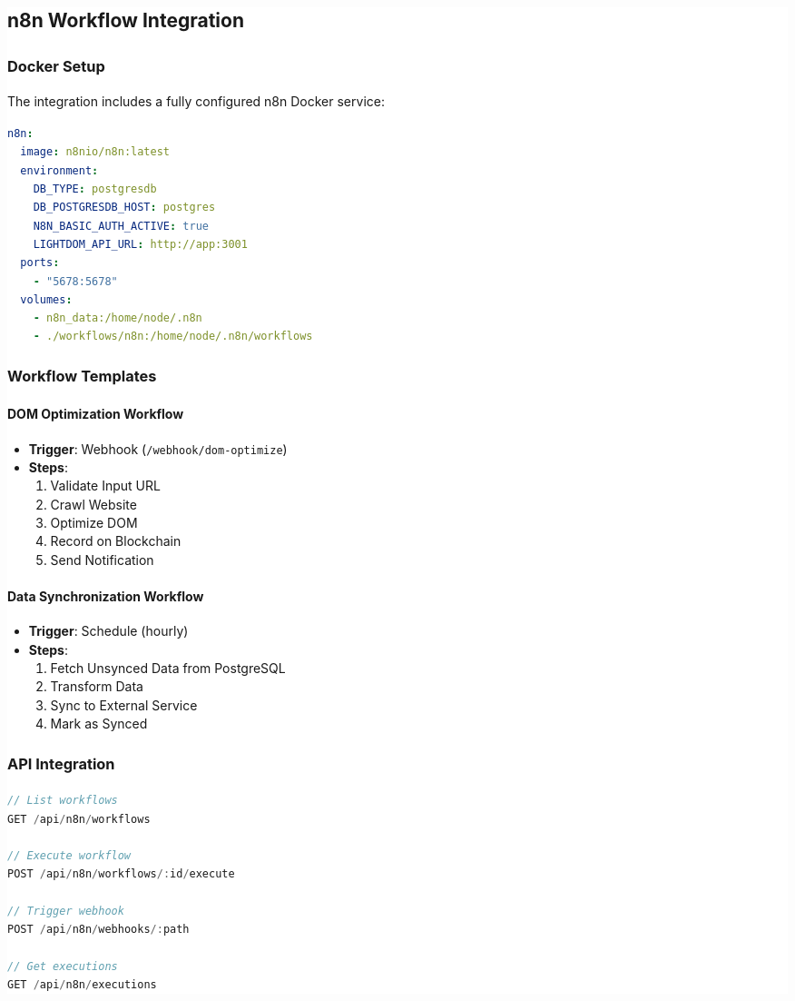 ## n8n Workflow Integration

### Docker Setup

The integration includes a fully configured n8n Docker service:

```yaml
n8n:
  image: n8nio/n8n:latest
  environment:
    DB_TYPE: postgresdb
    DB_POSTGRESDB_HOST: postgres
    N8N_BASIC_AUTH_ACTIVE: true
    LIGHTDOM_API_URL: http://app:3001
  ports:
    - "5678:5678"
  volumes:
    - n8n_data:/home/node/.n8n
    - ./workflows/n8n:/home/node/.n8n/workflows
```

### Workflow Templates

#### DOM Optimization Workflow
- **Trigger**: Webhook (`/webhook/dom-optimize`)
- **Steps**:
  1. Validate Input URL
  2. Crawl Website
  3. Optimize DOM
  4. Record on Blockchain
  5. Send Notification

#### Data Synchronization Workflow
- **Trigger**: Schedule (hourly)
- **Steps**:
  1. Fetch Unsynced Data from PostgreSQL
  2. Transform Data
  3. Sync to External Service
  4. Mark as Synced

### API Integration

```typescript
// List workflows
GET /api/n8n/workflows

// Execute workflow
POST /api/n8n/workflows/:id/execute

// Trigger webhook
POST /api/n8n/webhooks/:path

// Get executions
GET /api/n8n/executions
```

